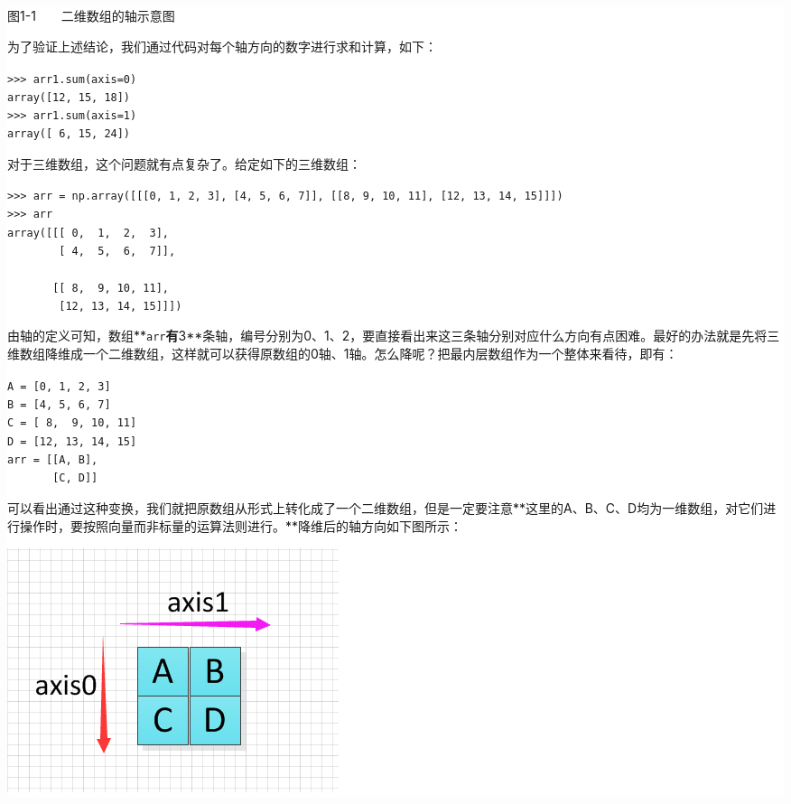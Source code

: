 图1-1　　二维数组的轴示意图


为了验证上述结论，我们通过代码对每个轴方向的数字进行求和计算，如下：

```
>>> arr1.sum(axis=0)
array([12, 15, 18])
>>> arr1.sum(axis=1)
array([ 6, 15, 24])
```



对于三维数组，这个问题就有点复杂了。给定如下的三维数组：

```
>>> arr = np.array([[[0, 1, 2, 3], [4, 5, 6, 7]], [[8, 9, 10, 11], [12, 13, 14, 15]]])
>>> arr
array([[[ 0,  1,  2,  3],
        [ 4,  5,  6,  7]],

       [[ 8,  9, 10, 11],
        [12, 13, 14, 15]]])
```



由轴的定义可知，数组**`arr`**有**3**条轴，编号分别为0、1、2，要直接看出来这三条轴分别对应什么方向有点困难。最好的办法就是先将三维数组降维成一个二维数组，这样就可以获得原数组的0轴、1轴。怎么降呢？把最内层数组作为一个整体来看待，即有：

```
A = [0, 1, 2, 3]
B = [4, 5, 6, 7]
C = [ 8,  9, 10, 11]
D = [12, 13, 14, 15]
arr = [[A, B],
       [C, D]]
```



可以看出通过这种变换，我们就把原数组从形式上转化成了一个二维数组，但是一定要注意**这里的A、B、C、D均为一维数组，对它们进行操作时，要按照向量而非标量的运算法则进行。**降维后的轴方向如下图所示：

![image](imgs/20.png)
